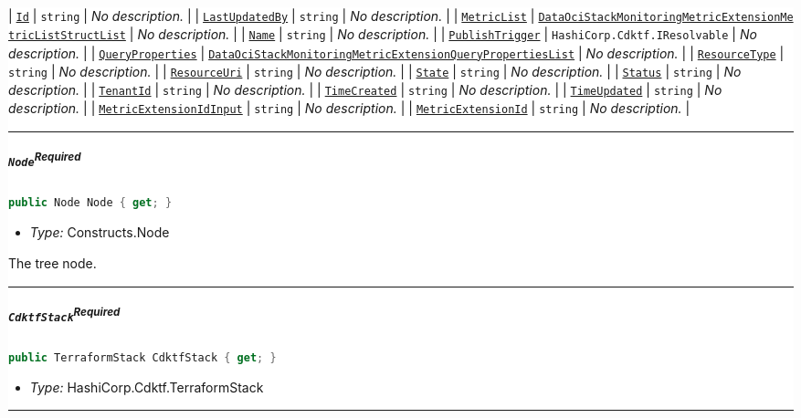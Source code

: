 | <code><a href="#rhizo-co-terraform-provider-oci.dataOciStackMonitoringMetricExtension.DataOciStackMonitoringMetricExtension.property.id">Id</a></code> | <code>string</code> | *No description.* |
| <code><a href="#rhizo-co-terraform-provider-oci.dataOciStackMonitoringMetricExtension.DataOciStackMonitoringMetricExtension.property.lastUpdatedBy">LastUpdatedBy</a></code> | <code>string</code> | *No description.* |
| <code><a href="#rhizo-co-terraform-provider-oci.dataOciStackMonitoringMetricExtension.DataOciStackMonitoringMetricExtension.property.metricList">MetricList</a></code> | <code><a href="#rhizo-co-terraform-provider-oci.dataOciStackMonitoringMetricExtension.DataOciStackMonitoringMetricExtensionMetricListStructList">DataOciStackMonitoringMetricExtensionMetricListStructList</a></code> | *No description.* |
| <code><a href="#rhizo-co-terraform-provider-oci.dataOciStackMonitoringMetricExtension.DataOciStackMonitoringMetricExtension.property.name">Name</a></code> | <code>string</code> | *No description.* |
| <code><a href="#rhizo-co-terraform-provider-oci.dataOciStackMonitoringMetricExtension.DataOciStackMonitoringMetricExtension.property.publishTrigger">PublishTrigger</a></code> | <code>HashiCorp.Cdktf.IResolvable</code> | *No description.* |
| <code><a href="#rhizo-co-terraform-provider-oci.dataOciStackMonitoringMetricExtension.DataOciStackMonitoringMetricExtension.property.queryProperties">QueryProperties</a></code> | <code><a href="#rhizo-co-terraform-provider-oci.dataOciStackMonitoringMetricExtension.DataOciStackMonitoringMetricExtensionQueryPropertiesList">DataOciStackMonitoringMetricExtensionQueryPropertiesList</a></code> | *No description.* |
| <code><a href="#rhizo-co-terraform-provider-oci.dataOciStackMonitoringMetricExtension.DataOciStackMonitoringMetricExtension.property.resourceType">ResourceType</a></code> | <code>string</code> | *No description.* |
| <code><a href="#rhizo-co-terraform-provider-oci.dataOciStackMonitoringMetricExtension.DataOciStackMonitoringMetricExtension.property.resourceUri">ResourceUri</a></code> | <code>string</code> | *No description.* |
| <code><a href="#rhizo-co-terraform-provider-oci.dataOciStackMonitoringMetricExtension.DataOciStackMonitoringMetricExtension.property.state">State</a></code> | <code>string</code> | *No description.* |
| <code><a href="#rhizo-co-terraform-provider-oci.dataOciStackMonitoringMetricExtension.DataOciStackMonitoringMetricExtension.property.status">Status</a></code> | <code>string</code> | *No description.* |
| <code><a href="#rhizo-co-terraform-provider-oci.dataOciStackMonitoringMetricExtension.DataOciStackMonitoringMetricExtension.property.tenantId">TenantId</a></code> | <code>string</code> | *No description.* |
| <code><a href="#rhizo-co-terraform-provider-oci.dataOciStackMonitoringMetricExtension.DataOciStackMonitoringMetricExtension.property.timeCreated">TimeCreated</a></code> | <code>string</code> | *No description.* |
| <code><a href="#rhizo-co-terraform-provider-oci.dataOciStackMonitoringMetricExtension.DataOciStackMonitoringMetricExtension.property.timeUpdated">TimeUpdated</a></code> | <code>string</code> | *No description.* |
| <code><a href="#rhizo-co-terraform-provider-oci.dataOciStackMonitoringMetricExtension.DataOciStackMonitoringMetricExtension.property.metricExtensionIdInput">MetricExtensionIdInput</a></code> | <code>string</code> | *No description.* |
| <code><a href="#rhizo-co-terraform-provider-oci.dataOciStackMonitoringMetricExtension.DataOciStackMonitoringMetricExtension.property.metricExtensionId">MetricExtensionId</a></code> | <code>string</code> | *No description.* |

---

##### `Node`<sup>Required</sup> <a name="Node" id="rhizo-co-terraform-provider-oci.dataOciStackMonitoringMetricExtension.DataOciStackMonitoringMetricExtension.property.node"></a>

```csharp
public Node Node { get; }
```

- *Type:* Constructs.Node

The tree node.

---

##### `CdktfStack`<sup>Required</sup> <a name="CdktfStack" id="rhizo-co-terraform-provider-oci.dataOciStackMonitoringMetricExtension.DataOciStackMonitoringMetricExtension.property.cdktfStack"></a>

```csharp
public TerraformStack CdktfStack { get; }
```

- *Type:* HashiCorp.Cdktf.TerraformStack

---
